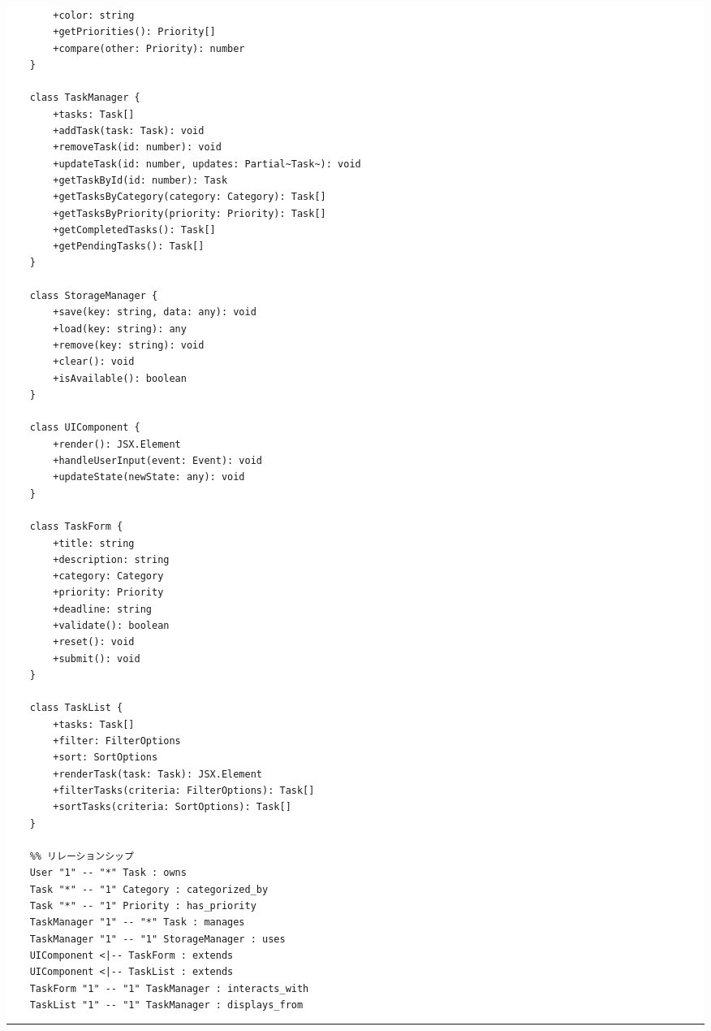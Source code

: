```mermaid
        +color: string
        +getPriorities(): Priority[]
        +compare(other: Priority): number
    }

    class TaskManager {
        +tasks: Task[]
        +addTask(task: Task): void
        +removeTask(id: number): void
        +updateTask(id: number, updates: Partial~Task~): void
        +getTaskById(id: number): Task
        +getTasksByCategory(category: Category): Task[]
        +getTasksByPriority(priority: Priority): Task[]
        +getCompletedTasks(): Task[]
        +getPendingTasks(): Task[]
    }

    class StorageManager {
        +save(key: string, data: any): void
        +load(key: string): any
        +remove(key: string): void
        +clear(): void
        +isAvailable(): boolean
    }

    class UIComponent {
        +render(): JSX.Element
        +handleUserInput(event: Event): void
        +updateState(newState: any): void
    }

    class TaskForm {
        +title: string
        +description: string
        +category: Category
        +priority: Priority
        +deadline: string
        +validate(): boolean
        +reset(): void
        +submit(): void
    }

    class TaskList {
        +tasks: Task[]
        +filter: FilterOptions
        +sort: SortOptions
        +renderTask(task: Task): JSX.Element
        +filterTasks(criteria: FilterOptions): Task[]
        +sortTasks(criteria: SortOptions): Task[]
    }

    %% リレーションシップ
    User "1" -- "*" Task : owns
    Task "*" -- "1" Category : categorized_by
    Task "*" -- "1" Priority : has_priority
    TaskManager "1" -- "*" Task : manages
    TaskManager "1" -- "1" StorageManager : uses
    UIComponent <|-- TaskForm : extends
    UIComponent <|-- TaskList : extends
    TaskForm "1" -- "1" TaskManager : interacts_with
    TaskList "1" -- "1" TaskManager : displays_from
```

---